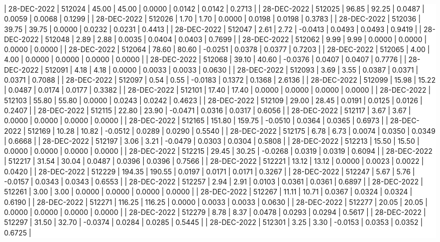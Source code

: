 | 28-DEC-2022 | 512024 | 45.00 | 45.00 | 0.0000 | 0.0142 | 0.0142 | 0.2713 |
| 28-DEC-2022 | 512025 | 96.85 | 92.25 | 0.0487 | 0.0059 | 0.0068 | 0.1299 |
| 28-DEC-2022 | 512026 | 1.70 | 1.70 | 0.0000 | 0.0198 | 0.0198 | 0.3783 |
| 28-DEC-2022 | 512036 | 39.75 | 39.75 | 0.0000 | 0.0232 | 0.0231 | 0.4413 |
| 28-DEC-2022 | 512047 | 2.61 | 2.72 | -0.0413 | 0.0493 | 0.0493 | 0.9419 |
| 28-DEC-2022 | 512048 | 2.89 | 2.88 | 0.0035 | 0.0404 | 0.0403 | 0.7699 |
| 28-DEC-2022 | 512062 | 9.99 | 9.99 | 0.0000 | 0.0000 | 0.0000 | 0.0000 |
| 28-DEC-2022 | 512064 | 78.60 | 80.60 | -0.0251 | 0.0378 | 0.0377 | 0.7203 |
| 28-DEC-2022 | 512065 | 4.00 | 4.00 | 0.0000 | 0.0000 | 0.0000 | 0.0000 |
| 28-DEC-2022 | 512068 | 39.10 | 40.60 | -0.0376 | 0.0407 | 0.0407 | 0.7776 |
| 28-DEC-2022 | 512091 | 4.18 | 4.18 | 0.0000 | 0.0033 | 0.0033 | 0.0630 |
| 28-DEC-2022 | 512093 | 3.69 | 3.55 | 0.0387 | 0.0371 | 0.0371 | 0.7088 |
| 28-DEC-2022 | 512097 | 0.54 | 0.55 | -0.0183 | 0.1372 | 0.1368 | 2.6136 |
| 28-DEC-2022 | 512099 | 15.98 | 15.22 | 0.0487 | 0.0174 | 0.0177 | 0.3382 |
| 28-DEC-2022 | 512101 | 17.40 | 17.40 | 0.0000 | 0.0000 | 0.0000 | 0.0000 |
| 28-DEC-2022 | 512103 | 55.80 | 55.80 | 0.0000 | 0.0243 | 0.0242 | 0.4623 |
| 28-DEC-2022 | 512109 | 29.00 | 28.45 | 0.0191 | 0.0125 | 0.0126 | 0.2407 |
| 28-DEC-2022 | 512115 | 22.80 | 23.90 | -0.0471 | 0.0316 | 0.0317 | 0.6056 |
| 28-DEC-2022 | 512117 | 3.67 | 3.67 | 0.0000 | 0.0000 | 0.0000 | 0.0000 |
| 28-DEC-2022 | 512165 | 151.80 | 159.75 | -0.0510 | 0.0364 | 0.0365 | 0.6973 |
| 28-DEC-2022 | 512169 | 10.28 | 10.82 | -0.0512 | 0.0289 | 0.0290 | 0.5540 |
| 28-DEC-2022 | 512175 | 6.78 | 6.73 | 0.0074 | 0.0350 | 0.0349 | 0.6668 |
| 28-DEC-2022 | 512197 | 3.06 | 3.21 | -0.0479 | 0.0303 | 0.0304 | 0.5808 |
| 28-DEC-2022 | 512213 | 15.50 | 15.50 | 0.0000 | 0.0000 | 0.0000 | 0.0000 |
| 28-DEC-2022 | 512215 | 29.45 | 30.25 | -0.0268 | 0.0319 | 0.0319 | 0.6094 |
| 28-DEC-2022 | 512217 | 31.54 | 30.04 | 0.0487 | 0.0396 | 0.0396 | 0.7566 |
| 28-DEC-2022 | 512221 | 13.12 | 13.12 | 0.0000 | 0.0023 | 0.0022 | 0.0420 |
| 28-DEC-2022 | 512229 | 194.35 | 190.55 | 0.0197 | 0.0171 | 0.0171 | 0.3267 |
| 28-DEC-2022 | 512247 | 5.67 | 5.76 | -0.0157 | 0.0343 | 0.0343 | 0.6553 |
| 28-DEC-2022 | 512257 | 2.94 | 2.91 | 0.0103 | 0.0361 | 0.0361 | 0.6897 |
| 28-DEC-2022 | 512261 | 3.00 | 3.00 | 0.0000 | 0.0000 | 0.0000 | 0.0000 |
| 28-DEC-2022 | 512267 | 11.11 | 10.71 | 0.0367 | 0.0324 | 0.0324 | 0.6190 |
| 28-DEC-2022 | 512271 | 116.25 | 116.25 | 0.0000 | 0.0033 | 0.0033 | 0.0630 |
| 28-DEC-2022 | 512277 | 20.05 | 20.05 | 0.0000 | 0.0000 | 0.0000 | 0.0000 |
| 28-DEC-2022 | 512279 | 8.78 | 8.37 | 0.0478 | 0.0293 | 0.0294 | 0.5617 |
| 28-DEC-2022 | 512297 | 31.50 | 32.70 | -0.0374 | 0.0284 | 0.0285 | 0.5445 |
| 28-DEC-2022 | 512301 | 3.25 | 3.30 | -0.0153 | 0.0353 | 0.0352 | 0.6725 |
